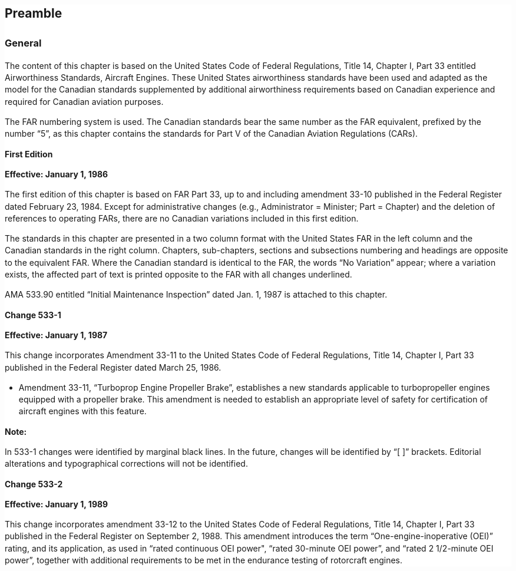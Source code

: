 ## Preamble

### General

The content of this chapter is based on the United States Code of Federal Regulations, Title 14, Chapter I, Part 33 entitled Airworthiness Standards, Aircraft Engines. These United States airworthiness standards have been used and adapted as the model for the Canadian standards supplemented by additional airworthiness requirements based on Canadian experience and required for Canadian aviation purposes.

The FAR numbering system is used. The Canadian standards bear the same number as the FAR equivalent, prefixed by the number “5”, as this chapter contains the standards for Part V of the Canadian Aviation Regulations (CARs).

**First Edition**

**Effective: January 1, 1986**

The first edition of this chapter is based on FAR Part 33, up to and including amendment 33-10 published in the Federal Register dated February 23, 1984. Except for administrative changes (e.g., Administrator = Minister; Part = Chapter) and the deletion of references to operating FARs, there are no Canadian variations included in this first edition.

The standards in this chapter are presented in a two column format with the United States FAR in the left column and the Canadian standards in the right column. Chapters, sub-chapters, sections and subsections numbering and headings are opposite to the equivalent FAR. Where the Canadian standard is identical to the FAR, the words “No Variation” appear; where a variation exists, the affected part of text is printed opposite to the FAR with all changes underlined.

AMA 533.90 entitled “Initial Maintenance Inspection” dated Jan. 1, 1987 is attached to this chapter.

**Change 533-1**

**Effective: January 1, 1987**

This change incorporates Amendment 33-11 to the United States Code of Federal Regulations, Title 14, Chapter I, Part 33 published in the Federal Register dated March 25, 1986.

- Amendment 33-11, “Turboprop Engine Propeller Brake”, establishes a new standards applicable to turbopropeller engines equipped with a propeller brake. This amendment is needed to establish an appropriate level of safety for certification of aircraft engines with this feature.

**Note:**

In 533-1 changes were identified by marginal black lines. In the future, changes will be identified by “[ ]” brackets. Editorial alterations and typographical corrections will not be identified.

**Change 533-2**

**Effective: January 1, 1989**

This change incorporates amendment 33-12 to the United States Code of Federal Regulations, Title 14, Chapter I, Part 33 published in the Federal Register on September 2, 1988. This amendment introduces the term “One-engine-inoperative (OEI)” rating, and its application, as used in “rated continuous OEI power", “rated 30-minute OEI power”, and “rated 2 1/2-minute OEI power”, together with additional requirements to be met in the endurance testing of rotorcraft engines.
